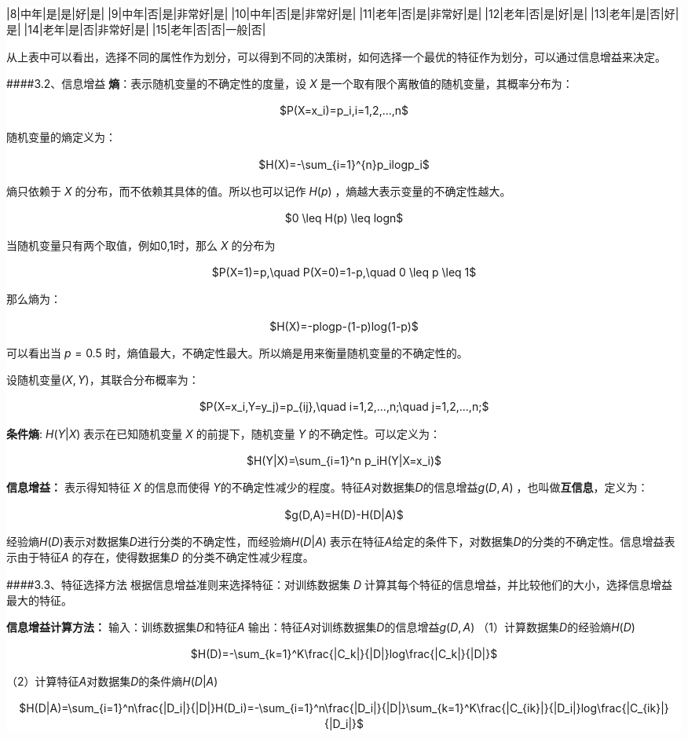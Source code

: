|8|中年|是|是|好|是|
|9|中年|否|是|非常好|是|
|10|中年|否|是|非常好|是|
|11|老年|否|是|非常好|是|
|12|老年|否|是|好|是|
|13|老年|是|否|好|是|
|14|老年|是|否|非常好|是|
|15|老年|否|否|一般|否|

从上表中可以看出，选择不同的属性作为划分，可以得到不同的决策树，如何选择一个最优的特征作为划分，可以通过信息增益来决定。

####3.2、信息增益
**熵**：表示随机变量的不确定性的度量，设 $X$ 是一个取有限个离散值的随机变量，其概率分布为：
<center>$P(X=x_i)=p_i,i=1,2,...,n$</center>

随机变量的熵定义为：
<center>$H(X)=-\sum_{i=1}^{n}p_ilogp_i$</center>

熵只依赖于 $X$ 的分布，而不依赖其具体的值。所以也可以记作 $H(p)$ ，熵越大表示变量的不确定性越大。
<center>$0 \leq H(p) \leq logn$</center>

当随机变量只有两个取值，例如0,1时，那么 $X$ 的分布为
<center>$P(X=1)=p,\quad P(X=0)=1-p,\quad 0 \leq p \leq 1$</center>

那么熵为：
<center>$H(X)=-plogp-(1-p)log(1-p)$</center>

可以看出当 $p=0.5$ 时，熵值最大，不确定性最大。所以熵是用来衡量随机变量的不确定性的。

设随机变量$(X,Y)$，其联合分布概率为：
<center>$P(X=x_i,Y=y_j)=p_{ij},\quad i=1,2,...,n;\quad j=1,2,...,n;$</center>

**条件熵**: $H(Y|X)$ 表示在已知随机变量 $X$ 的前提下，随机变量 $Y$ 的不确定性。可以定义为：
<center>$H(Y|X)=\sum_{i=1}^n p_iH(Y|X=x_i)$</center>

**信息增益：** 表示得知特征 $X$ 的信息而使得 $Y$的不确定性减少的程度。特征$A$对数据集$D$的信息增益$g(D,A)$ ，也叫做**互信息**，定义为：
<center>$g(D,A)=H(D)-H(D|A)$</center>

经验熵$H(D)$表示对数据集$D$进行分类的不确定性，而经验熵$H(D|A)$ 表示在特征$A$给定的条件下，对数据集$D$的分类的不确定性。信息增益表示由于特征$A$ 的存在，使得数据集$D$ 的分类不确定性减少程度。

####3.3、特征选择方法
根据信息增益准则来选择特征：对训练数据集 $D$ 计算其每个特征的信息增益，并比较他们的大小，选择信息增益最大的特征。

**信息增益计算方法：**
输入：训练数据集$D$和特征$A$
输出：特征$A$对训练数据集$D$的信息增益$g(D,A)$
（1）计算数据集$D$的经验熵$H(D)$
<center>$H(D)=-\sum_{k=1}^K\frac{|C_k|}{|D|}log\frac{|C_k|}{|D|}$</center>

（2）计算特征$A$对数据集$D$的条件熵$H(D|A)$
<center>$H(D|A)=\sum_{i=1}^n\frac{|D_i|}{|D|}H(D_i)=-\sum_{i=1}^n\frac{|D_i|}{|D|}\sum_{k=1}^K\frac{|C_{ik}|}{|D_i|}log\frac{|C_{ik}|}{|D_i|}$</center>
